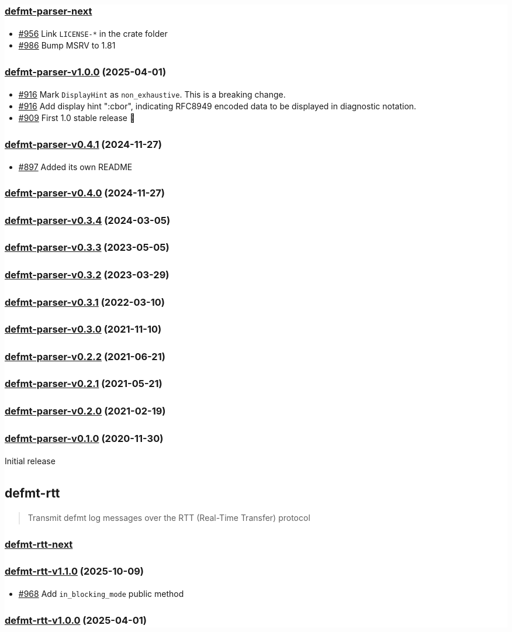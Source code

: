 ### [defmt-parser-next]

* [#956] Link `LICENSE-*` in the crate folder
* [#986] Bump MSRV to 1.81

### [defmt-parser-v1.0.0] (2025-04-01)

* [#916] Mark `DisplayHint` as `non_exhaustive`. This is a breaking change.
* [#916] Add display hint ":cbor", indicating RFC8949 encoded data to be displayed in diagnostic notation.
* [#909] First 1.0 stable release :tada:

### [defmt-parser-v0.4.1] (2024-11-27)

* [#897] Added its own README

### [defmt-parser-v0.4.0] (2024-11-27)

### [defmt-parser-v0.3.4] (2024-03-05)

### [defmt-parser-v0.3.3] (2023-05-05)

### [defmt-parser-v0.3.2] (2023-03-29)

### [defmt-parser-v0.3.1] (2022-03-10)

### [defmt-parser-v0.3.0] (2021-11-10)

### [defmt-parser-v0.2.2] (2021-06-21)

### [defmt-parser-v0.2.1] (2021-05-21)

### [defmt-parser-v0.2.0] (2021-02-19)

### [defmt-parser-v0.1.0] (2020-11-30)

Initial release

## defmt-rtt

> Transmit defmt log messages over the RTT (Real-Time Transfer) protocol

[defmt-rtt-next]: https://github.com/knurling-rs/defmt/compare/defmt-rtt-v1.1.0...main
[defmt-rtt-v1.1.0]: https://github.com/knurling-rs/defmt/releases/tag/defmt-rtt-v1.1.0
[defmt-rtt-v1.0.0]: https://github.com/knurling-rs/defmt/releases/tag/defmt-rtt-v1.0.0
[defmt-rtt-v0.4.2]: https://github.com/knurling-rs/defmt/releases/tag/defmt-rtt-v0.4.2
[defmt-rtt-v0.4.1]: https://github.com/knurling-rs/defmt/releases/tag/defmt-rtt-v0.4.1
[defmt-rtt-v0.4.0]: https://github.com/knurling-rs/defmt/releases/tag/defmt-rtt-v0.4.0
[defmt-rtt-v0.3.2]: https://github.com/knurling-rs/defmt/releases/tag/defmt-rtt-v0.3.2
[defmt-rtt-v0.3.1]: https://github.com/knurling-rs/defmt/releases/tag/defmt-rtt-v0.3.1
[defmt-rtt-v0.3.0]: https://github.com/knurling-rs/defmt/releases/tag/defmt-rtt-v0.3.0
[defmt-rtt-v0.2.0]: https://github.com/knurling-rs/defmt/releases/tag/defmt-rtt-v0.2.0
[defmt-rtt-v0.1.0]: https://github.com/knurling-rs/defmt/releases/tag/defmt-rtt-v0.1.0

### [defmt-rtt-next]

### [defmt-rtt-v1.1.0] (2025-10-09)

* [#968] Add `in_blocking_mode` public method

### [defmt-rtt-v1.0.0] (2025-04-01)


[defmt-next]: https://github.com/knurling-rs/defmt/compare/defmt-v1.0.1...main
[defmt-v1.0.1]: https://github.com/knurling-rs/defmt/releases/tag/defmt-v1.0.1
[defmt-v1.0.0]: https://github.com/knurling-rs/defmt/releases/tag/defmt-v1.0.0
[defmt-v0.3.100]: https://github.com/knurling-rs/defmt/releases/tag/defmt-v0.3.100
[defmt-v0.3.10]: https://github.com/knurling-rs/defmt/releases/tag/defmt-v0.3.10
[defmt-v0.3.9]: https://github.com/knurling-rs/defmt/releases/tag/defmt-v0.3.9
[defmt-v0.3.8]: https://github.com/knurling-rs/defmt/releases/tag/defmt-v0.3.8
[defmt-v0.3.7]: https://github.com/knurling-rs/defmt/releases/tag/defmt-v0.3.7
[defmt-v0.3.6]: https://github.com/knurling-rs/defmt/releases/tag/defmt-v0.3.6
[defmt-v0.3.5]: https://github.com/knurling-rs/defmt/releases/tag/defmt-v0.3.5
[defmt-v0.3.4]: https://github.com/knurling-rs/defmt/releases/tag/defmt-v0.3.4
[defmt-v0.3.3]: https://github.com/knurling-rs/defmt/releases/tag/defmt-v0.3.3
[defmt-v0.3.2]: https://github.com/knurling-rs/defmt/releases/tag/defmt-v0.3.2
[defmt-v0.3.1]: https://github.com/knurling-rs/defmt/releases/tag/defmt-v0.3.1
[defmt-v0.3.0]: https://github.com/knurling-rs/defmt/releases/tag/defmt-v0.3.0
[defmt-v0.2.3]: https://github.com/knurling-rs/defmt/releases/tag/defmt-v0.2.3
[defmt-v0.2.2]: https://github.com/knurling-rs/defmt/releases/tag/defmt-v0.2.2
[defmt-v0.2.1]: https://github.com/knurling-rs/defmt/releases/tag/defmt-v0.2.1
[defmt-v0.2.0]: https://github.com/knurling-rs/defmt/releases/tag/defmt-v0.2.0
[defmt-v0.1.3]: https://github.com/knurling-rs/defmt/releases/tag/defmt-v0.1.3
[defmt-v0.1.2]: https://github.com/knurling-rs/defmt/releases/tag/defmt-v0.1.2
[defmt-v0.1.1]: https://github.com/knurling-rs/defmt/releases/tag/defmt-v0.1.1
[defmt-v0.1.0]: https://github.com/knurling-rs/defmt/releases/tag/defmt-v0.1.0
[implementation notes]: https://defmt.ferrous-systems.com/design.html
[defmt-macros-next]: https://github.com/knurling-rs/defmt/compare/defmt-macros-v1.0.1...main
[defmt-macros-v1.0.1]: https://github.com/knurling-rs/defmt/releases/tag/defmt-macros-v1.0.1
[defmt-macros-v1.0.0]: https://github.com/knurling-rs/defmt/releases/tag/defmt-macros-v1.0.0
[defmt-macros-v0.4.0]: https://github.com/knurling-rs/defmt/releases/tag/defmt-macros-v0.4.0
[defmt-macros-v0.3.10]: https://github.com/knurling-rs/defmt/releases/tag/defmt-macros-v0.3.10
[defmt-macros-v0.3.9]: https://github.com/knurling-rs/defmt/releases/tag/defmt-macros-v0.3.9
[defmt-macros-v0.3.8]: https://github.com/knurling-rs/defmt/releases/tag/defmt-macros-v0.3.8
[defmt-macros-v0.3.7]: https://github.com/knurling-rs/defmt/releases/tag/defmt-macros-v0.3.7
[defmt-macros-v0.3.6]: https://github.com/knurling-rs/defmt/releases/tag/defmt-macros-v0.3.6
[defmt-macros-v0.3.5]: https://github.com/knurling-rs/defmt/releases/tag/defmt-macros-v0.3.5
[defmt-macros-v0.3.4]: https://github.com/knurling-rs/defmt/releases/tag/defmt-macros-v0.3.4
[defmt-macros-v0.3.3]: https://github.com/knurling-rs/defmt/releases/tag/defmt-macros-v0.3.3
[defmt-macros-v0.3.2]: https://github.com/knurling-rs/defmt/releases/tag/defmt-macros-v0.3.2
[defmt-macros-v0.3.1]: https://github.com/knurling-rs/defmt/releases/tag/defmt-macros-v0.3.1
[defmt-macros-v0.3.0]: https://github.com/knurling-rs/defmt/releases/tag/defmt-macros-v0.3.0
[defmt-macros-v0.2.3]: https://github.com/knurling-rs/defmt/releases/tag/defmt-macros-v0.2.3
[defmt-macros-v0.2.2]: https://github.com/knurling-rs/defmt/releases/tag/defmt-macros-v0.2.2
[defmt-macros-v0.2.1]: https://github.com/knurling-rs/defmt/releases/tag/defmt-macros-v0.2.1
[defmt-macros-v0.2.0]: https://github.com/knurling-rs/defmt/releases/tag/defmt-macros-v0.2.0
[defmt-macros-v0.1.1]: https://github.com/knurling-rs/defmt/releases/tag/defmt-macros-v0.1.1
[defmt-macros-v0.1.0]: https://github.com/knurling-rs/defmt/releases/tag/defmt-macros-v0.1.0
[defmt-print-next]: https://github.com/knurling-rs/defmt/compare/defmt-print-v1.0.0...main
[defmt-print-v1.0.0]: https://github.com/knurling-rs/defmt/releases/tag/defmt-print-v1.0.0
[defmt-print-v0.3.13]: https://github.com/knurling-rs/defmt/releases/tag/defmt-print-v0.3.13
[defmt-print-v0.3.12]: https://github.com/knurling-rs/defmt/releases/tag/defmt-print-v0.3.12
[defmt-print-v0.3.11]: https://github.com/knurling-rs/defmt/releases/tag/defmt-print-v0.3.11
[defmt-print-v0.3.10]: https://github.com/knurling-rs/defmt/releases/tag/defmt-print-v0.3.10
[defmt-print-v0.3.9]: https://github.com/knurling-rs/defmt/releases/tag/defmt-print-v0.3.9
[defmt-print-v0.3.8]: https://github.com/knurling-rs/defmt/releases/tag/defmt-print-v0.3.8
[defmt-print-v0.3.7]: https://github.com/knurling-rs/defmt/releases/tag/defmt-print-v0.3.7
[defmt-print-v0.3.6]: https://github.com/knurling-rs/defmt/releases/tag/defmt-print-v0.3.6
[defmt-print-v0.3.5]: https://github.com/knurling-rs/defmt/releases/tag/defmt-print-v0.3.5
[defmt-print-v0.3.4]: https://github.com/knurling-rs/defmt/releases/tag/defmt-print-v0.3.4
[defmt-print-v0.3.3]: https://github.com/knurling-rs/defmt/releases/tag/defmt-print-v0.3.3
[defmt-print-v0.3.2]: https://github.com/knurling-rs/defmt/releases/tag/defmt-print-v0.3.2
[defmt-print-v0.3.0]: https://github.com/knurling-rs/defmt/releases/tag/defmt-print-v0.3.1
[defmt-print-v0.2.2]: https://github.com/knurling-rs/defmt/releases/tag/defmt-print-v0.2.2
[defmt-print-v0.2.1]: https://github.com/knurling-rs/defmt/releases/tag/defmt-print-v0.2.1
[defmt-print-v0.2.0]: https://github.com/knurling-rs/defmt/releases/tag/defmt-print-v0.2.0
[defmt-decoder-next]: https://github.com/knurling-rs/defmt/compare/defmt-decoder-v1.0.0...main
[defmt-decoder-v1.0.0]: https://github.com/knurling-rs/defmt/releases/tag/defmt-decoder-v1.0.0
[defmt-decoder-v0.4.0]: https://github.com/knurling-rs/defmt/releases/tag/defmt-decoder-v0.4.0
[defmt-decoder-v0.3.11]: https://github.com/knurling-rs/defmt/releases/tag/defmt-decoder-v0.3.11
[defmt-decoder-v0.3.10]: https://github.com/knurling-rs/defmt/releases/tag/defmt-decoder-v0.3.10
[defmt-decoder-v0.3.9]: https://github.com/knurling-rs/defmt/releases/tag/defmt-decoder-v0.3.9
[defmt-decoder-v0.3.8]: https://github.com/knurling-rs/defmt/releases/tag/defmt-decoder-v0.3.8
[defmt-decoder-v0.3.7]: https://github.com/knurling-rs/defmt/releases/tag/defmt-decoder-v0.3.7
[defmt-decoder-v0.3.6]: https://github.com/knurling-rs/defmt/releases/tag/defmt-decoder-v0.3.6
[defmt-decoder-v0.3.5]: https://github.com/knurling-rs/defmt/releases/tag/defmt-decoder-v0.3.5
[defmt-decoder-v0.3.4]: https://github.com/knurling-rs/defmt/releases/tag/defmt-decoder-v0.3.4
[defmt-decoder-v0.3.3]: https://github.com/knurling-rs/defmt/releases/tag/defmt-decoder-v0.3.3
[defmt-decoder-v0.3.2]: https://github.com/knurling-rs/defmt/releases/tag/defmt-decoder-v0.3.2
[defmt-decoder-v0.3.1]: https://github.com/knurling-rs/defmt/releases/tag/defmt-decoder-v0.3.1
[defmt-decoder-v0.3.0]: https://github.com/knurling-rs/defmt/releases/tag/defmt-decoder-v0.3.0
[defmt-decoder-v0.2.2]: https://github.com/knurling-rs/defmt/releases/tag/defmt-decoder-v0.2.2
[defmt-decoder-v0.2.1]: https://github.com/knurling-rs/defmt/releases/tag/defmt-decoder-v0.2.1
[defmt-decoder-v0.2.0]: https://github.com/knurling-rs/defmt/releases/tag/defmt-decoder-v0.2.0
[defmt-decoder-v0.1.4]: https://github.com/knurling-rs/defmt/releases/tag/defmt-decoder-v0.1.4
[defmt-decoder-v0.1.3]: https://github.com/knurling-rs/defmt/releases/tag/defmt-decoder-v0.1.3
[defmt-decoder-v0.1.0]: https://github.com/knurling-rs/defmt/releases/tag/defmt-decoder-v0.1.0
[defmt-parser-next]: https://github.com/knurling-rs/defmt/compare/defmt-parser-v1.0.0...main
[defmt-parser-v1.0.0]: https://github.com/knurling-rs/defmt/releases/tag/defmt-parser-v1.0.0
[defmt-parser-v0.4.1]: https://github.com/knurling-rs/defmt/releases/tag/defmt-parser-v0.4.1
[defmt-parser-v0.4.0]: https://github.com/knurling-rs/defmt/releases/tag/defmt-parser-v0.4.0
[defmt-parser-v0.3.4]: https://github.com/knurling-rs/defmt/releases/tag/defmt-parser-v0.3.4
[defmt-parser-v0.3.3]: https://github.com/knurling-rs/defmt/releases/tag/defmt-parser-v0.3.3
[defmt-parser-v0.3.2]: https://github.com/knurling-rs/defmt/releases/tag/defmt-parser-v0.3.2
[defmt-parser-v0.3.1]: https://github.com/knurling-rs/defmt/releases/tag/defmt-parser-v0.3.1
[defmt-parser-v0.3.0]: https://github.com/knurling-rs/defmt/releases/tag/defmt-parser-v0.3.0
[defmt-parser-v0.2.2]: https://github.com/knurling-rs/defmt/releases/tag/defmt-parser-v0.2.2
[defmt-parser-v0.2.1]: https://github.com/knurling-rs/defmt/releases/tag/defmt-parser-v0.2.1
[defmt-parser-v0.2.0]: https://github.com/knurling-rs/defmt/releases/tag/defmt-parser-v0.2.0
[defmt-parser-v0.1.0]: https://github.com/knurling-rs/defmt/releases/tag/defmt-parser-v0.1.0
[defmt-itm-next]: https://github.com/knurling-rs/defmt/compare/defmt-itm-v0.4.0...main
[defmt-itm-v0.4.0]: https://github.com/knurling-rs/defmt/releases/tag/defmt-itm-v0.4.0
[defmt-itm-v0.3.0]: https://github.com/knurling-rs/defmt/releases/tag/defmt-itm-v0.3.0
[defmt-itm-v0.2.0]: https://github.com/knurling-rs/defmt/releases/tag/defmt-itm-v0.2.0
[defmt-semihosting-next]: https://github.com/knurling-rs/defmt/compare/defmt-semihosting-v0.3.0...main
[defmt-semihosting-v0.3.0]: https://github.com/knurling-rs/defmt/releases/tag/defmt-semihosting-v0.3.0
[defmt-semihosting-v0.2.0]: https://github.com/knurling-rs/defmt/releases/tag/defmt-semihosting-v0.2.0
[defmt-semihosting-v0.1.0]: https://github.com/knurling-rs/defmt/releases/tag/defmt-semihosting-v0.1.0
[panic-probe-next]: https://github.com/knurling-rs/defmt/compare/panic-probe-v1.0.0...main
[panic-probe-v1.0.0]: https://github.com/knurling-rs/defmt/releases/tag/panic-probe-v1.0.0
[panic-probe-v0.3.2]: https://github.com/knurling-rs/defmt/releases/tag/panic-probe-v0.3.1
[panic-probe-v0.3.1]: https://github.com/knurling-rs/defmt/releases/tag/panic-probe-v0.3.0
[panic-probe-v0.3.0]: https://github.com/knurling-rs/defmt/releases/tag/panic-probe-v0.2.1
[panic-probe-v0.2.1]: https://github.com/knurling-rs/defmt/releases/tag/panic-probe-v0.2.0
[panic-probe-v0.2.0]: https://github.com/knurling-rs/defmt/releases/tag/panic-probe-v0.1.0
[panic-probe-v0.1.0]: https://github.com/knurling-rs/defmt/releases/tag/panic-probe-v0.0.0
[defmt-test-next]:  https://github.com/knurling-rs/defmt/compare/defmt-test-v0.4.0...main
[defmt-test-v0.4.0]:  https://github.com/knurling-rs/defmt/releases/tag/defmt-test-v0.4.0
[defmt-test-v0.3.2]:  https://github.com/knurling-rs/defmt/releases/tag/defmt-test-v0.3.2
[defmt-test-v0.3.1]:  https://github.com/knurling-rs/defmt/releases/tag/defmt-test-v0.3.1
[defmt-test-v0.3.0]:  https://github.com/knurling-rs/defmt/releases/tag/defmt-test-v0.3.0
[defmt-test-v0.2.3]:  https://github.com/knurling-rs/defmt/releases/tag/defmt-test-v0.2.3
[defmt-test-v0.2.2]:  https://github.com/knurling-rs/defmt/releases/tag/defmt-test-v0.2.2
[defmt-test-v0.2.1]:  https://github.com/knurling-rs/defmt/releases/tag/defmt-test-v0.2.1
[defmt-test-v0.2.0]:  https://github.com/knurling-rs/defmt/releases/tag/defmt-test-v0.2.0
[defmt-test-v0.1.1]:  https://github.com/knurling-rs/defmt/releases/tag/defmt-test-v0.1.1
[defmt-test-v0.1.0]:  https://github.com/knurling-rs/defmt/releases/tag/defmt-test-v0.1.0
[defmt-test-macros-next]: https://github.com/knurling-rs/defmt/compare/defmt-test-macros-v0.3.1...main
[defmt-test-macros-v0.3.1]: https://github.com/knurling-rs/defmt/releases/tag/defmt-test-macros-v0.3.1
[defmt-test-macros-v0.3.0]: https://github.com/knurling-rs/defmt/releases/tag/defmt-test-macros-v0.3.0
[defmt-test-macros-v0.2.1]: https://github.com/knurling-rs/defmt/releases/tag/defmt-test-macros-v0.2.1
[defmt-test-macros-v0.2.0]: https://github.com/knurling-rs/defmt/releases/tag/defmt-test-macros-v0.2.0
[defmt-test-macros-v0.1.1]: https://github.com/knurling-rs/defmt/releases/tag/defmt-test-macros-v0.1.1
[defmt-test-macros-v0.1.0]: https://github.com/knurling-rs/defmt/releases/tag/defmt-test-macros-v0.1.0
[defmt-json-schema-next]: https://github.com/knurling-rs/defmt/compare/defmt-json-schema-v0.1.0...main
[defmt-json-schema-v0.1.0]: https://github.com/knurling-rs/defmt/releases/tag/defmt-json-schema-v0.1.0
[defmt-elf2table-v0.1.0]: https://github.com/knurling-rs/defmt/releases/tag/defmt-elf2table-v0.1.0
[defmt-logger-v0.1.0]: https://github.com/knurling-rs/defmt/releases/tag/defmt-logger-v0.1.0
[#990]: https://github.com/knurling-rs/defmt/pull/990
[#986]: https://github.com/knurling-rs/defmt/pull/986
[#974]: https://github.com/knurling-rs/defmt/pull/974
[#972]: https://github.com/knurling-rs/defmt/pull/972
[#968]: https://github.com/knurling-rs/defmt/pull/968
[#965]: https://github.com/knurling-rs/defmt/pull/965
[#960]: https://github.com/knurling-rs/defmt/pull/960
[#959]: https://github.com/knurling-rs/defmt/pull/959
[#958]: https://github.com/knurling-rs/defmt/pull/958
[#956]: https://github.com/knurling-rs/defmt/pull/956
[#955]: https://github.com/knurling-rs/defmt/pull/955
[#954]: https://github.com/knurling-rs/defmt/pull/954
[#950]: https://github.com/knurling-rs/defmt/pull/950
[#949]: https://github.com/knurling-rs/defmt/pull/949
[#948]: https://github.com/knurling-rs/defmt/pull/948
[#945]: https://github.com/knurling-rs/defmt/pull/945
[#943]: https://github.com/knurling-rs/defmt/pull/943
[#940]: https://github.com/knurling-rs/defmt/pull/940
[#937]: https://github.com/knurling-rs/defmt/pull/937
[#938]: https://github.com/knurling-rs/defmt/pull/938
[#935]: https://github.com/knurling-rs/defmt/pull/935
[#916]: https://github.com/knurling-rs/defmt/pull/916
[#915]: https://github.com/knurling-rs/defmt/pull/915
[#914]: https://github.com/knurling-rs/defmt/pull/914
[#909]: https://github.com/knurling-rs/defmt/pull/909
[#902]: https://github.com/knurling-rs/defmt/pull/902
[#901]: https://github.com/knurling-rs/defmt/pull/901
[#899]: https://github.com/knurling-rs/defmt/pull/899
[#897]: https://github.com/knurling-rs/defmt/pull/897
[#889]: https://github.com/knurling-rs/defmt/pull/889
[#887]: https://github.com/knurling-rs/defmt/pull/887
[#884]: https://github.com/knurling-rs/defmt/pull/884
[#883]: https://github.com/knurling-rs/defmt/pull/883
[#880]: https://github.com/knurling-rs/defmt/pull/880
[#874]: https://github.com/knurling-rs/defmt/pull/874
[#872]: https://github.com/knurling-rs/defmt/pull/872
[#871]: https://github.com/knurling-rs/defmt/pull/871
[#869]: https://github.com/knurling-rs/defmt/pull/869
[#865]: https://github.com/knurling-rs/defmt/pull/865
[#858]: https://github.com/knurling-rs/defmt/pull/858
[#857]: https://github.com/knurling-rs/defmt/pull/857
[#856]: https://github.com/knurling-rs/defmt/pull/856
[#855]: https://github.com/knurling-rs/defmt/pull/855
[#852]: https://github.com/knurling-rs/defmt/pull/852
[#848]: https://github.com/knurling-rs/defmt/pull/848
[#847]: https://github.com/knurling-rs/defmt/pull/847
[#845]: https://github.com/knurling-rs/defmt/pull/845
[#843]: https://github.com/knurling-rs/defmt/pull/843
[#840]: https://github.com/knurling-rs/defmt/pull/840
[#839]: https://github.com/knurling-rs/defmt/pull/839
[#838]: https://github.com/knurling-rs/defmt/pull/838
[#835]: https://github.com/knurling-rs/defmt/pull/835
[#831]: https://github.com/knurling-rs/defmt/pull/831
[#830]: https://github.com/knurling-rs/defmt/pull/830
[#822]: https://github.com/knurling-rs/defmt/pull/822
[#821]: https://github.com/knurling-rs/defmt/pull/821
[#813]: https://github.com/knurling-rs/defmt/pull/813
[#812]: https://github.com/knurling-rs/defmt/pull/812
[#811]: https://github.com/knurling-rs/defmt/pull/811
[#807]: https://github.com/knurling-rs/defmt/pull/807
[#805]: https://github.com/knurling-rs/defmt/pull/805
[#804]: https://github.com/knurling-rs/defmt/pull/804
[#803]: https://github.com/knurling-rs/defmt/pull/803
[#789]: https://github.com/knurling-rs/defmt/pull/789
[#758]: https://github.com/knurling-rs/defmt/pull/758
[#757]: https://github.com/knurling-rs/defmt/pull/757
[#756]: https://github.com/knurling-rs/defmt/pull/756
[#753]: https://github.com/knurling-rs/defmt/pull/753
[#750]: https://github.com/knurling-rs/defmt/pull/750
[#747]: https://github.com/knurling-rs/defmt/pull/747
[#744]: https://github.com/knurling-rs/defmt/pull/744
[#743]: https://github.com/knurling-rs/defmt/pull/743
[#740]: https://github.com/knurling-rs/defmt/pull/740
[#739]: https://github.com/knurling-rs/defmt/pull/739
[#737]: https://github.com/knurling-rs/defmt/pull/737
[#733]: https://github.com/knurling-rs/defmt/pull/733
[#726]: https://github.com/knurling-rs/defmt/pull/726
[#725]: https://github.com/knurling-rs/defmt/pull/725
[#719]: https://github.com/knurling-rs/defmt/pull/719
[#703]: https://github.com/knurling-rs/defmt/pull/703
[#701]: https://github.com/knurling-rs/defmt/pull/701
[#695]: https://github.com/knurling-rs/defmt/pull/695
[#689]: https://github.com/knurling-rs/defmt/pull/689
[#683]: https://github.com/knurling-rs/defmt/pull/683
[#682]: https://github.com/knurling-rs/defmt/pull/682
[#681]: https://github.com/knurling-rs/defmt/pull/681
[#669]: https://github.com/knurling-rs/defmt/pull/669
[#662]: https://github.com/knurling-rs/defmt/pull/662
[#661]: https://github.com/knurling-rs/defmt/pull/661
[#659]: https://github.com/knurling-rs/defmt/pull/659
[#656]: https://github.com/knurling-rs/defmt/pull/656
[#640]: https://github.com/knurling-rs/defmt/pull/640
[#634]: https://github.com/knurling-rs/defmt/pull/634
[#633]: https://github.com/knurling-rs/defmt/pull/633
[#630]: https://github.com/knurling-rs/defmt/pull/630
[#626]: https://github.com/knurling-rs/defmt/pull/626
[#621]: https://github.com/knurling-rs/defmt/pull/621
[#620]: https://github.com/knurling-rs/defmt/pull/620
[#619]: https://github.com/knurling-rs/defmt/pull/619
[#618]: https://github.com/knurling-rs/defmt/pull/618
[#617]: https://github.com/knurling-rs/defmt/pull/617
[#616]: https://github.com/knurling-rs/defmt/pull/616
[#615]: https://github.com/knurling-rs/defmt/pull/615
[#614]: https://github.com/knurling-rs/defmt/pull/614
[#611]: https://github.com/knurling-rs/defmt/pull/611
[#610]: https://github.com/knurling-rs/defmt/pull/610
[#608]: https://github.com/knurling-rs/defmt/pull/608
[#605]: https://github.com/knurling-rs/defmt/pull/605
[#604]: https://github.com/knurling-rs/defmt/pull/604
[#603]: https://github.com/knurling-rs/defmt/pull/734
[#601]: https://github.com/knurling-rs/defmt/pull/601
[#600]: https://github.com/knurling-rs/defmt/pull/600
[#598]: https://github.com/knurling-rs/defmt/pull/598
[#594]: https://github.com/knurling-rs/defmt/pull/594
[#592]: https://github.com/knurling-rs/defmt/pull/592
[#591]: https://github.com/knurling-rs/defmt/pull/591
[#589]: https://github.com/knurling-rs/defmt/pull/589
[#587]: https://github.com/knurling-rs/defmt/pull/587
[#585]: https://github.com/knurling-rs/defmt/pull/585
[#584]: https://github.com/knurling-rs/defmt/pull/584
[#581]: https://github.com/knurling-rs/defmt/pull/581
[#580]: https://github.com/knurling-rs/defmt/pull/580
[#579]: https://github.com/knurling-rs/defmt/pull/579
[#578]: https://github.com/knurling-rs/defmt/pull/578
[#577]: https://github.com/knurling-rs/defmt/pull/577
[#574]: https://github.com/knurling-rs/defmt/pull/574
[#570]: https://github.com/knurling-rs/defmt/pull/570
[#569]: https://github.com/knurling-rs/defmt/pull/569
[#568]: https://github.com/knurling-rs/defmt/pull/568
[#564]: https://github.com/knurling-rs/defmt/pull/564
[#562]: https://github.com/knurling-rs/defmt/pull/562
[#561]: https://github.com/knurling-rs/defmt/pull/561
[#560]: https://github.com/knurling-rs/defmt/pull/560
[#557]: https://github.com/knurling-rs/defmt/pull/557
[#556]: https://github.com/knurling-rs/defmt/pull/556
[#551]: https://github.com/knurling-rs/defmt/pull/551
[#550]: https://github.com/knurling-rs/defmt/pull/550
[#547]: https://github.com/knurling-rs/defmt/pull/547
[#545]: https://github.com/knurling-rs/defmt/pull/545
[#543]: https://github.com/knurling-rs/defmt/pull/543
[#542]: https://github.com/knurling-rs/defmt/pull/542
[#540]: https://github.com/knurling-rs/defmt/pull/540
[#539]: https://github.com/knurling-rs/defmt/pull/539
[#538]: https://github.com/knurling-rs/defmt/pull/538
[#537]: https://github.com/knurling-rs/defmt/pull/537
[#536]: https://github.com/knurling-rs/defmt/pull/735
[#535]: https://github.com/knurling-rs/defmt/pull/535
[#534]: https://github.com/knurling-rs/defmt/pull/534
[#533]: https://github.com/knurling-rs/defmt/pull/533
[#531]: https://github.com/knurling-rs/defmt/pull/531
[#529]: https://github.com/knurling-rs/defmt/pull/529
[#528]: https://github.com/knurling-rs/defmt/pull/528
[#527]: https://github.com/knurling-rs/defmt/pull/527
[#526]: https://github.com/knurling-rs/defmt/pull/526
[#523]: https://github.com/knurling-rs/defmt/pull/523
[#522]: https://github.com/knurling-rs/defmt/pull/522
[#521]: https://github.com/knurling-rs/defmt/pull/521
[#519]: https://github.com/knurling-rs/defmt/pull/519
[#518]: https://github.com/knurling-rs/defmt/pull/518
[#516]: https://github.com/knurling-rs/defmt/pull/516
[#514]: https://github.com/knurling-rs/defmt/pull/514
[#513]: https://github.com/knurling-rs/defmt/pull/513
[#512]: https://github.com/knurling-rs/defmt/pull/512
[#510]: https://github.com/knurling-rs/defmt/pull/510
[#509]: https://github.com/knurling-rs/defmt/pull/509
[#508]: https://github.com/knurling-rs/defmt/pull/508
[#507]: https://github.com/knurling-rs/defmt/pull/507
[#505]: https://github.com/knurling-rs/defmt/pull/505
[#503]: https://github.com/knurling-rs/defmt/pull/503
[#500]: https://github.com/knurling-rs/defmt/pull/500
[#499]: https://github.com/knurling-rs/defmt/pull/499
[#497]: https://github.com/knurling-rs/defmt/pull/497
[#496]: https://github.com/knurling-rs/defmt/pull/496
[#489]: https://github.com/knurling-rs/defmt/pull/489
[#488]: https://github.com/knurling-rs/defmt/pull/488
[#478]: https://github.com/knurling-rs/defmt/pull/478
[#477]: https://github.com/knurling-rs/defmt/pull/477
[#473]: https://github.com/knurling-rs/defmt/pull/473
[#472]: https://github.com/knurling-rs/defmt/pull/472
[#464]: https://github.com/knurling-rs/defmt/pull/464
[#446]: https://github.com/knurling-rs/defmt/pull/446
[#427]: https://github.com/knurling-rs/defmt/pull/427
[#413]: https://github.com/knurling-rs/defmt/pull/413
[#403]: https://github.com/knurling-rs/defmt/pull/403
[#392]: https://github.com/knurling-rs/defmt/pull/392
[#391]: https://github.com/knurling-rs/defmt/pull/391
[#389]: https://github.com/knurling-rs/defmt/pull/389
[#387]: https://github.com/knurling-rs/defmt/pull/387
[#386]: https://github.com/knurling-rs/defmt/pull/386
[#385]: https://github.com/knurling-rs/defmt/pull/385
[#384]: https://github.com/knurling-rs/defmt/pull/384
[#383]: https://github.com/knurling-rs/defmt/pull/383
[#382]: https://github.com/knurling-rs/defmt/pull/382
[#380]: https://github.com/knurling-rs/defmt/pull/380
[#379]: https://github.com/knurling-rs/defmt/pull/379
[#377]: https://github.com/knurling-rs/defmt/pull/377
[#376]: https://github.com/knurling-rs/defmt/pull/376
[#373]: https://github.com/knurling-rs/defmt/pull/373
[#372]: https://github.com/knurling-rs/defmt/pull/372
[#371]: https://github.com/knurling-rs/defmt/pull/371
[#369]: https://github.com/knurling-rs/defmt/pull/369
[#368]: https://github.com/knurling-rs/defmt/pull/368
[#364]: https://github.com/knurling-rs/defmt/pull/364
[#363]: https://github.com/knurling-rs/defmt/pull/363
[#359]: https://github.com/knurling-rs/defmt/pull/359
[#357]: https://github.com/knurling-rs/defmt/pull/357
[#355]: https://github.com/knurling-rs/defmt/pull/355
[#354]: https://github.com/knurling-rs/defmt/pull/354
[#352]: https://github.com/knurling-rs/defmt/pull/352
[#351]: https://github.com/knurling-rs/defmt/pull/351
[#350]: https://github.com/knurling-rs/defmt/pull/350
[#347]: https://github.com/knurling-rs/defmt/pull/347
[#345]: https://github.com/knurling-rs/defmt/pull/345
[#343]: https://github.com/knurling-rs/defmt/pull/343
[#342]: https://github.com/knurling-rs/defmt/pull/342
[#340]: https://github.com/knurling-rs/defmt/pull/340
[#339]: https://github.com/knurling-rs/defmt/pull/339
[#338]: https://github.com/knurling-rs/defmt/pull/338
[#337]: https://github.com/knurling-rs/defmt/pull/337
[#335]: https://github.com/knurling-rs/defmt/pull/335
[#334]: https://github.com/knurling-rs/defmt/pull/334
[#333]: https://github.com/knurling-rs/defmt/pull/333
[#332]: https://github.com/knurling-rs/defmt/pull/332
[#331]: https://github.com/knurling-rs/defmt/pull/331
[#329]: https://github.com/knurling-rs/defmt/pull/329
[#327]: https://github.com/knurling-rs/defmt/pull/327
[#325]: https://github.com/knurling-rs/defmt/pull/325
[#323]: https://github.com/knurling-rs/defmt/pull/323
[#321]: https://github.com/knurling-rs/defmt/pull/321
[#313]: https://github.com/knurling-rs/defmt/pull/313
[#312]: https://github.com/knurling-rs/defmt/pull/312
[#311]: https://github.com/knurling-rs/defmt/pull/311
[#310]: https://github.com/knurling-rs/defmt/pull/310
[#308]: https://github.com/knurling-rs/defmt/pull/308
[#305]: https://github.com/knurling-rs/defmt/pull/305
[#304]: https://github.com/knurling-rs/defmt/pull/304
[#303]: https://github.com/knurling-rs/defmt/pull/303
[#302]: https://github.com/knurling-rs/defmt/pull/302
[#301]: https://github.com/knurling-rs/defmt/pull/301
[#300]: https://github.com/knurling-rs/defmt/pull/300
[#299]: https://github.com/knurling-rs/defmt/pull/299
[#297]: https://github.com/knurling-rs/defmt/pull/297
[#296]: https://github.com/knurling-rs/defmt/pull/296
[#294]: https://github.com/knurling-rs/defmt/pull/294
[#293]: https://github.com/knurling-rs/defmt/pull/293
[#291]: https://github.com/knurling-rs/defmt/pull/291
[#290]: https://github.com/knurling-rs/defmt/pull/290
[#284]: https://github.com/knurling-rs/defmt/pull/284
[#281]: https://github.com/knurling-rs/defmt/pull/281
[#280]: https://github.com/knurling-rs/defmt/pull/280
[#279]: https://github.com/knurling-rs/defmt/pull/279
[#276]: https://github.com/knurling-rs/defmt/pull/276
[#273]: https://github.com/knurling-rs/defmt/pull/273
[#272]: https://github.com/knurling-rs/defmt/pull/272
[#269]: https://github.com/knurling-rs/defmt/pull/269
[#267]: https://github.com/knurling-rs/defmt/pull/267
[#266]: https://github.com/knurling-rs/defmt/pull/266
[#265]: https://github.com/knurling-rs/defmt/pull/265
[#264]: https://github.com/knurling-rs/defmt/pull/264
[#263]: https://github.com/knurling-rs/defmt/pull/263
[#259]: https://github.com/knurling-rs/defmt/pull/259
[#257]: https://github.com/knurling-rs/defmt/pull/257